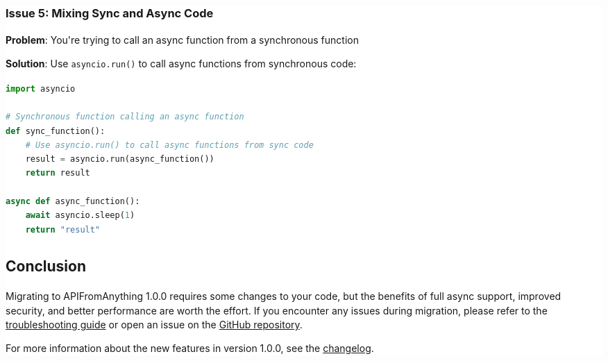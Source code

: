 ### Issue 5: Mixing Sync and Async Code

**Problem**: You're trying to call an async function from a synchronous function

**Solution**: Use `asyncio.run()` to call async functions from synchronous code:

```python
import asyncio

# Synchronous function calling an async function
def sync_function():
    # Use asyncio.run() to call async functions from sync code
    result = asyncio.run(async_function())
    return result

async def async_function():
    await asyncio.sleep(1)
    return "result"
```

## Conclusion

Migrating to APIFromAnything 1.0.0 requires some changes to your code, but the benefits of full async support, improved security, and better performance are worth the effort. If you encounter any issues during migration, please refer to the [troubleshooting guide](troubleshooting.md) or open an issue on the [GitHub repository](https://github.com/sc4rfurry/apifrom/issues).

For more information about the new features in version 1.0.0, see the [changelog](https://github.com/sc4rfurry/apifrom/blob/main/CHANGELOG.md). 